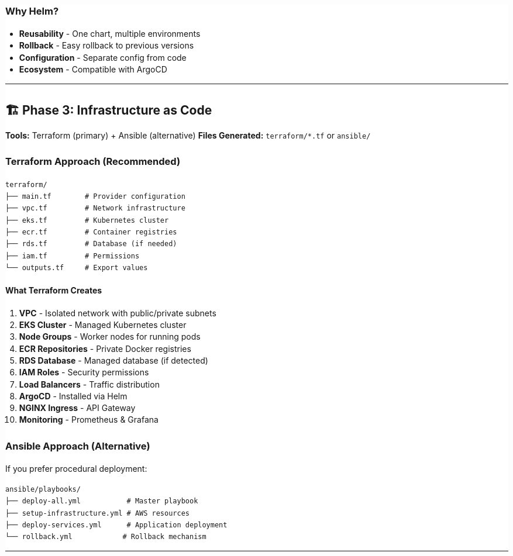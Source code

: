 ### Why Helm?

- **Reusability** - One chart, multiple environments
- **Rollback** - Easy rollback to previous versions
- **Configuration** - Separate config from code
- **Ecosystem** - Compatible with ArgoCD

---

## 🏗️ Phase 3: Infrastructure as Code

**Tools:** Terraform (primary) + Ansible (alternative)
**Files Generated:** `terraform/*.tf` or `ansible/`

### Terraform Approach (Recommended)

```
terraform/
├── main.tf        # Provider configuration
├── vpc.tf         # Network infrastructure
├── eks.tf         # Kubernetes cluster
├── ecr.tf         # Container registries
├── rds.tf         # Database (if needed)
├── iam.tf         # Permissions
└── outputs.tf     # Export values
```

#### What Terraform Creates

1. **VPC** - Isolated network with public/private subnets
2. **EKS Cluster** - Managed Kubernetes cluster
3. **Node Groups** - Worker nodes for running pods
4. **ECR Repositories** - Private Docker registries
5. **RDS Database** - Managed database (if detected)
6. **IAM Roles** - Security permissions
7. **Load Balancers** - Traffic distribution
8. **ArgoCD** - Installed via Helm
9. **NGINX Ingress** - API Gateway
10. **Monitoring** - Prometheus & Grafana

### Ansible Approach (Alternative)

If you prefer procedural deployment:

```
ansible/playbooks/
├── deploy-all.yml           # Master playbook
├── setup-infrastructure.yml # AWS resources
├── deploy-services.yml      # Application deployment
└── rollback.yml            # Rollback mechanism
```

---

